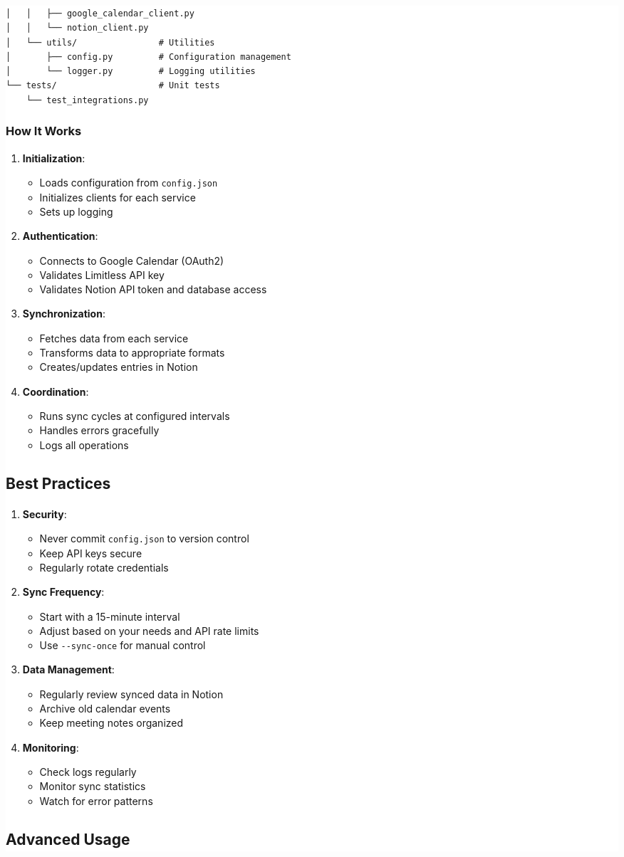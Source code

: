 ```
│   │   ├── google_calendar_client.py
│   │   └── notion_client.py
│   └── utils/                # Utilities
│       ├── config.py         # Configuration management
│       └── logger.py         # Logging utilities
└── tests/                    # Unit tests
    └── test_integrations.py
```

### How It Works

1. **Initialization**: 
   - Loads configuration from `config.json`
   - Initializes clients for each service
   - Sets up logging

2. **Authentication**:
   - Connects to Google Calendar (OAuth2)
   - Validates Limitless API key
   - Validates Notion API token and database access

3. **Synchronization**:
   - Fetches data from each service
   - Transforms data to appropriate formats
   - Creates/updates entries in Notion

4. **Coordination**:
   - Runs sync cycles at configured intervals
   - Handles errors gracefully
   - Logs all operations

## Best Practices

1. **Security**:
   - Never commit `config.json` to version control
   - Keep API keys secure
   - Regularly rotate credentials

2. **Sync Frequency**:
   - Start with a 15-minute interval
   - Adjust based on your needs and API rate limits
   - Use `--sync-once` for manual control

3. **Data Management**:
   - Regularly review synced data in Notion
   - Archive old calendar events
   - Keep meeting notes organized

4. **Monitoring**:
   - Check logs regularly
   - Monitor sync statistics
   - Watch for error patterns

## Advanced Usage
